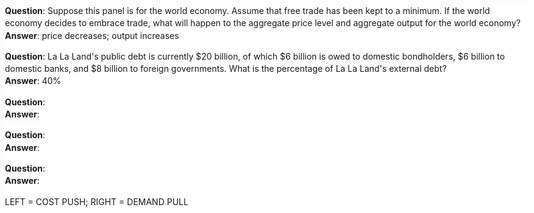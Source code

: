 **Question**: Suppose this panel is for the world economy. Assume that free trade has been kept to a minimum. If the world economy decides to embrace trade, what will happen to the aggregate price level and aggregate output for the world economy? <br>
**Answer**: price decreases; output increases

**Question**: La La Land's public debt is currently $20 billion, of which $6 billion is owed to domestic bondholders, $6 billion to domestic banks, and $8 billion to foreign governments. What is the percentage of La La Land's external debt? <br>
**Answer**: 40%

**Question**:  <br>
**Answer**: 

**Question**:  <br>
**Answer**: 

**Question**:  <br>
**Answer**: 



LEFT = COST PUSH; RIGHT = DEMAND PULL